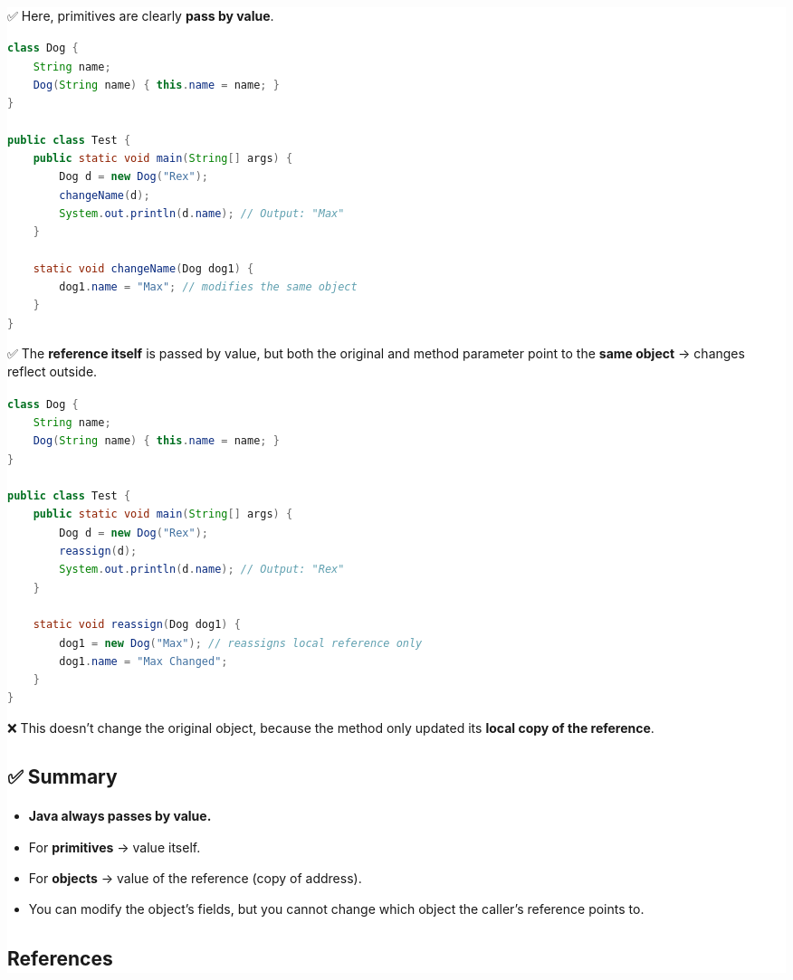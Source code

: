 ```java
```

✅ Here, primitives are clearly **pass by value**.


```java
class Dog {
    String name;
    Dog(String name) { this.name = name; }
}

public class Test {
    public static void main(String[] args) {
        Dog d = new Dog("Rex");
        changeName(d);
        System.out.println(d.name); // Output: "Max"
    }

    static void changeName(Dog dog1) {
        dog1.name = "Max"; // modifies the same object
    }
}


```

✅ The **reference itself** is passed by value, but both the original and method parameter point to the **same object** → changes reflect outside.


```java
class Dog {
    String name;
    Dog(String name) { this.name = name; }
}

public class Test {
    public static void main(String[] args) {
        Dog d = new Dog("Rex");
        reassign(d);
        System.out.println(d.name); // Output: "Rex"
    }

    static void reassign(Dog dog1) {
        dog1 = new Dog("Max"); // reassigns local reference only
        dog1.name = "Max Changed";
    }
}

```

❌ This doesn’t change the original object, because the method only updated its **local copy of the reference**.

## ✅ Summary

- **Java always passes by value.**
    
- For **primitives** → value itself.
    
- For **objects** → value of the reference (copy of address).
    
- You can modify the object’s fields, but you cannot change which object the caller’s reference points to.





## References